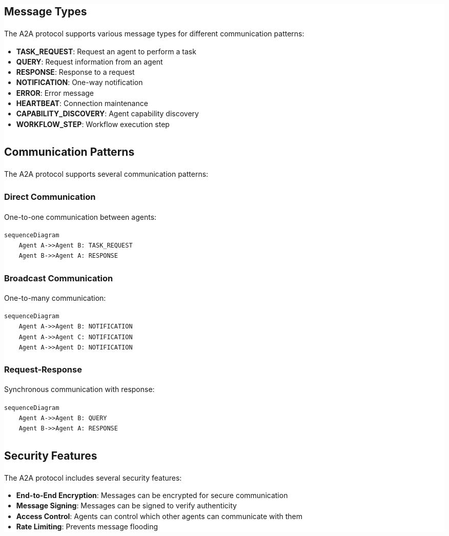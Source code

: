 ## Message Types

The A2A protocol supports various message types for different communication patterns:

- **TASK_REQUEST**: Request an agent to perform a task
- **QUERY**: Request information from an agent
- **RESPONSE**: Response to a request
- **NOTIFICATION**: One-way notification
- **ERROR**: Error message
- **HEARTBEAT**: Connection maintenance
- **CAPABILITY_DISCOVERY**: Agent capability discovery
- **WORKFLOW_STEP**: Workflow execution step

## Communication Patterns

The A2A protocol supports several communication patterns:

### Direct Communication

One-to-one communication between agents:

```mermaid
sequenceDiagram
    Agent A->>Agent B: TASK_REQUEST
    Agent B->>Agent A: RESPONSE
```

### Broadcast Communication

One-to-many communication:

```mermaid
sequenceDiagram
    Agent A->>Agent B: NOTIFICATION
    Agent A->>Agent C: NOTIFICATION
    Agent A->>Agent D: NOTIFICATION
```

### Request-Response

Synchronous communication with response:

```mermaid
sequenceDiagram
    Agent A->>Agent B: QUERY
    Agent B->>Agent A: RESPONSE
```

## Security Features

The A2A protocol includes several security features:

- **End-to-End Encryption**: Messages can be encrypted for secure communication
- **Message Signing**: Messages can be signed to verify authenticity
- **Access Control**: Agents can control which other agents can communicate with them
- **Rate Limiting**: Prevents message flooding
